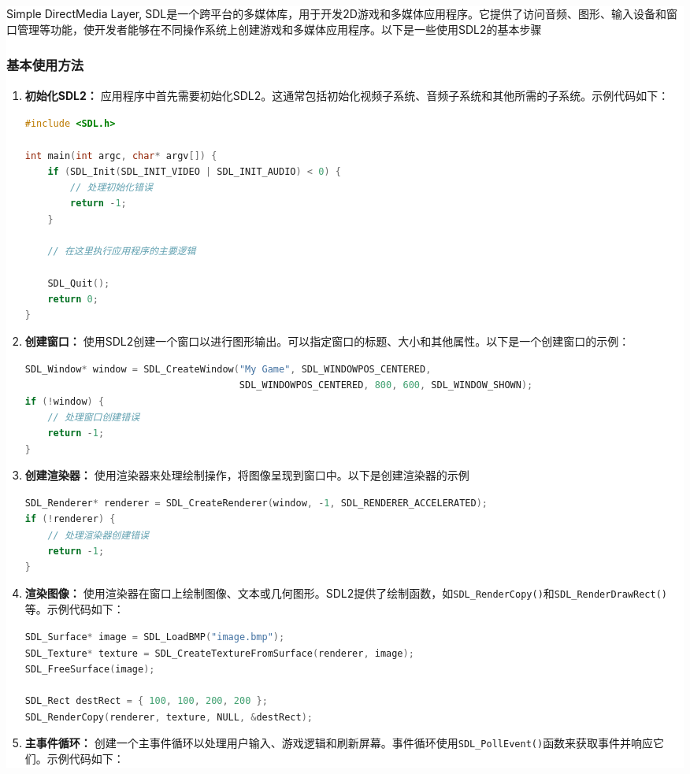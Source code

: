 Simple DirectMedia Layer, SDL是一个跨平台的多媒体库，用于开发2D游戏和多媒体应用程序。它提供了访问音频、图形、输入设备和窗口管理等功能，使开发者能够在不同操作系统上创建游戏和多媒体应用程序。以下是一些使用SDL2的基本步骤

### 基本使用方法

1. **初始化SDL2：** 应用程序中首先需要初始化SDL2。这通常包括初始化视频子系统、音频子系统和其他所需的子系统。示例代码如下：

   ```c++
   #include <SDL.h>
   
   int main(int argc, char* argv[]) {
       if (SDL_Init(SDL_INIT_VIDEO | SDL_INIT_AUDIO) < 0) {
           // 处理初始化错误
           return -1;
       }
   
       // 在这里执行应用程序的主要逻辑
   
       SDL_Quit();
       return 0;
   }
   ```

2. **创建窗口：** 使用SDL2创建一个窗口以进行图形输出。可以指定窗口的标题、大小和其他属性。以下是一个创建窗口的示例：

   ```c++
   SDL_Window* window = SDL_CreateWindow("My Game", SDL_WINDOWPOS_CENTERED, 
                                         SDL_WINDOWPOS_CENTERED, 800, 600, SDL_WINDOW_SHOWN);
   if (!window) {
       // 处理窗口创建错误
       return -1;
   }
   ```

3. **创建渲染器：** 使用渲染器来处理绘制操作，将图像呈现到窗口中。以下是创建渲染器的示例

   ```c++
   SDL_Renderer* renderer = SDL_CreateRenderer(window, -1, SDL_RENDERER_ACCELERATED);
   if (!renderer) {
       // 处理渲染器创建错误
       return -1;
   }
   ```

4. **渲染图像：** 使用渲染器在窗口上绘制图像、文本或几何图形。SDL2提供了绘制函数，如`SDL_RenderCopy()`和`SDL_RenderDrawRect()`等。示例代码如下：

   ```c++
   SDL_Surface* image = SDL_LoadBMP("image.bmp");
   SDL_Texture* texture = SDL_CreateTextureFromSurface(renderer, image);
   SDL_FreeSurface(image);
   
   SDL_Rect destRect = { 100, 100, 200, 200 };
   SDL_RenderCopy(renderer, texture, NULL, &destRect);
   ```

5. **主事件循环：** 创建一个主事件循环以处理用户输入、游戏逻辑和刷新屏幕。事件循环使用`SDL_PollEvent()`函数来获取事件并响应它们。示例代码如下：

